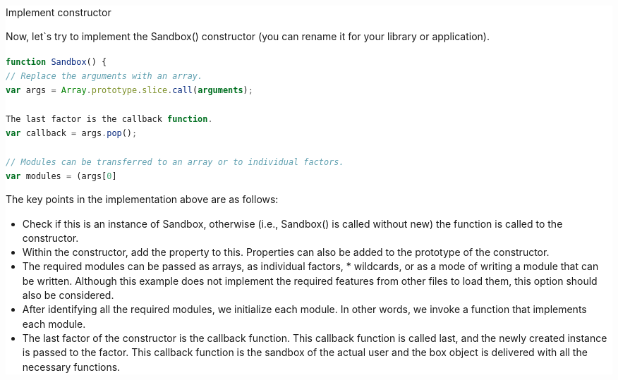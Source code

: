 Implement constructor

Now, let`s try to implement the Sandbox() constructor (you can rename it for your library or application).

```js
function Sandbox() {
// Replace the arguments with an array.
var args = Array.prototype.slice.call(arguments);

The last factor is the callback function.
var callback = args.pop();

// Modules can be transferred to an array or to individual factors.
var modules = (args[0]
```

The key points in the implementation above are as follows:

- Check if this is an instance of Sandbox, otherwise (i.e., Sandbox() is called without new) the function is called to the constructor.
- Within the constructor, add the property to this. Properties can also be added to the prototype of the constructor.
- The required modules can be passed as arrays, as individual factors, * wildcards, or as a mode of writing a module that can be written. Although this example does not implement the required features from other files to load them, this option should also be considered.
- After identifying all the required modules, we initialize each module. In other words, we invoke a function that implements each module.
- The last factor of the constructor is the callback function. This callback function is called last, and the newly created instance is passed to the factor. This callback function is the sandbox of the actual user and the box object is delivered with all the necessary functions.